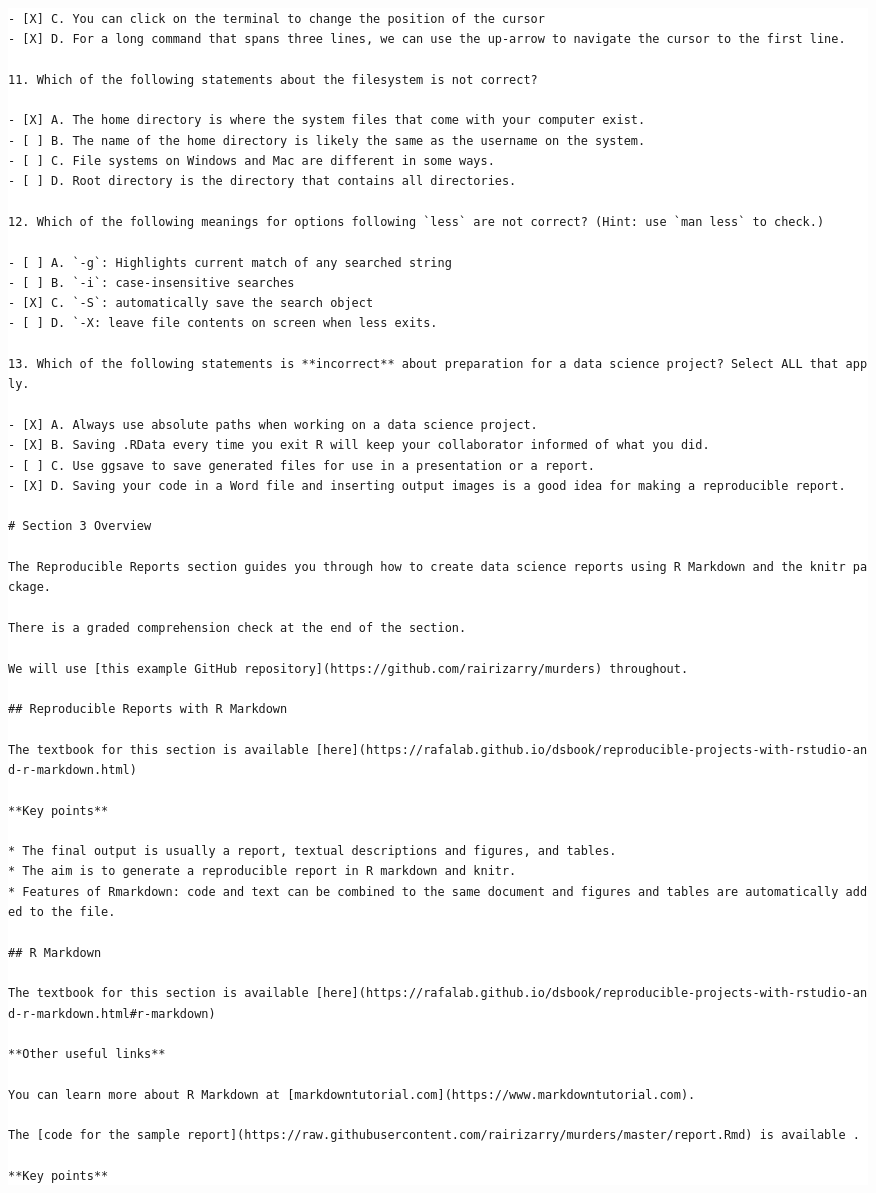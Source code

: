 ```
- [X] C. You can click on the terminal to change the position of the cursor
- [X] D. For a long command that spans three lines, we can use the up-arrow to navigate the cursor to the first line.

11. Which of the following statements about the filesystem is not correct?

- [X] A. The home directory is where the system files that come with your computer exist.
- [ ] B. The name of the home directory is likely the same as the username on the system.
- [ ] C. File systems on Windows and Mac are different in some ways.
- [ ] D. Root directory is the directory that contains all directories.

12. Which of the following meanings for options following `less` are not correct? (Hint: use `man less` to check.)

- [ ] A. `-g`: Highlights current match of any searched string
- [ ] B. `-i`: case-insensitive searches
- [X] C. `-S`: automatically save the search object
- [ ] D. `-X: leave file contents on screen when less exits.

13. Which of the following statements is **incorrect** about preparation for a data science project? Select ALL that apply.

- [X] A. Always use absolute paths when working on a data science project.
- [X] B. Saving .RData every time you exit R will keep your collaborator informed of what you did.
- [ ] C. Use ggsave to save generated files for use in a presentation or a report.
- [X] D. Saving your code in a Word file and inserting output images is a good idea for making a reproducible report.

# Section 3 Overview

The Reproducible Reports section guides you through how to create data science reports using R Markdown and the knitr package.

There is a graded comprehension check at the end of the section.

We will use [this example GitHub repository](https://github.com/rairizarry/murders) throughout.

## Reproducible Reports with R Markdown

The textbook for this section is available [here](https://rafalab.github.io/dsbook/reproducible-projects-with-rstudio-and-r-markdown.html)

**Key points**

* The final output is usually a report, textual descriptions and figures, and tables.
* The aim is to generate a reproducible report in R markdown and knitr.
* Features of Rmarkdown: code and text can be combined to the same document and figures and tables are automatically added to the file.

## R Markdown

The textbook for this section is available [here](https://rafalab.github.io/dsbook/reproducible-projects-with-rstudio-and-r-markdown.html#r-markdown)

**Other useful links**

You can learn more about R Markdown at [markdowntutorial.com](https://www.markdowntutorial.com).

The [code for the sample report](https://raw.githubusercontent.com/rairizarry/murders/master/report.Rmd) is available .

**Key points**

```